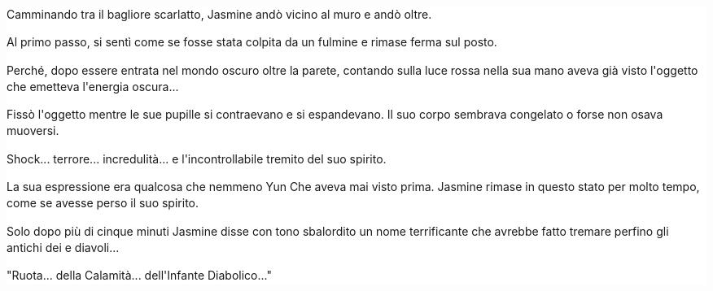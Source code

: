 
Camminando tra il bagliore scarlatto, Jasmine andò vicino al muro e andò oltre.


Al primo passo, si sentì come se fosse stata colpita da un fulmine e rimase ferma sul posto.


Perché, dopo essere entrata nel mondo oscuro oltre la parete, contando sulla luce rossa nella sua mano aveva già visto l'oggetto che emetteva l'energia oscura...


Fissò l'oggetto mentre le sue pupille si contraevano e si espandevano. Il suo corpo sembrava congelato o forse non osava muoversi.


Shock... terrore... incredulità... e l'incontrollabile tremito del suo spirito.


La sua espressione era qualcosa che nemmeno Yun Che aveva mai visto prima.
Jasmine rimase in questo stato per molto tempo, come se avesse perso il suo spirito.


Solo dopo più di cinque minuti Jasmine disse con tono sbalordito un nome terrificante che avrebbe fatto tremare perfino gli antichi dei e diavoli...


"Ruota... della Calamità... dell'Infante Diabolico..."
                                


                                



